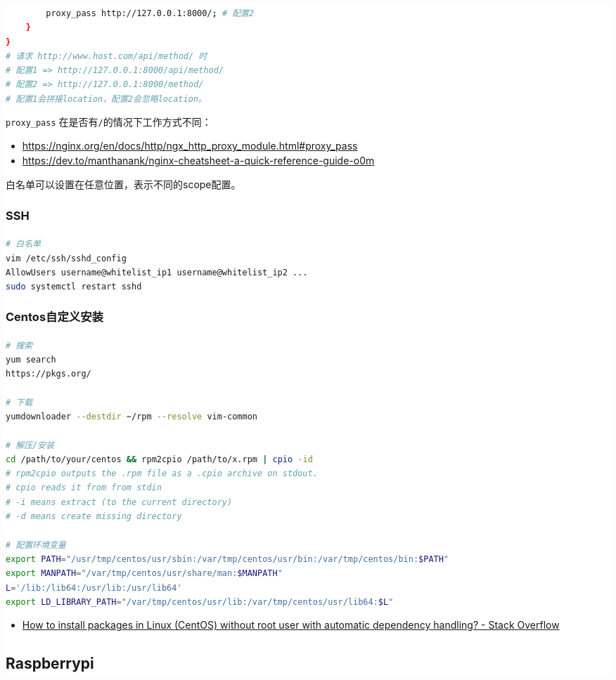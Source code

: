 ```bash
        proxy_pass http://127.0.0.1:8000/; # 配置2
    }
}
# 请求 http://www.host.com/api/method/ 时
# 配置1 => http://127.0.0.1:8000/api/method/
# 配置2 => http://127.0.0.1:8000/method/
# 配置1会拼接location，配置2会忽略location。
```

`proxy_pass` 在是否有`/`的情况下工作方式不同：

- https://nginx.org/en/docs/http/ngx_http_proxy_module.html#proxy_pass
- https://dev.to/manthanank/nginx-cheatsheet-a-quick-reference-guide-o0m

白名单可以设置在任意位置，表示不同的scope配置。

### SSH

```bash
# 白名单
vim /etc/ssh/sshd_config
AllowUsers username@whitelist_ip1 username@whitelist_ip2 ...
sudo systemctl restart sshd
```

### Centos自定义安装

```bash
# 搜索
yum search
https://pkgs.org/

# 下载
yumdownloader --destdir ~/rpm --resolve vim-common

# 解压/安装
cd /path/to/your/centos && rpm2cpio /path/to/x.rpm | cpio -id
# rpm2cpio outputs the .rpm file as a .cpio archive on stdout.
# cpio reads it from from stdin
# -i means extract (to the current directory)
# -d means create missing directory

# 配置环境变量
export PATH="/usr/tmp/centos/usr/sbin:/var/tmp/centos/usr/bin:/var/tmp/centos/bin:$PATH"
export MANPATH="/var/tmp/centos/usr/share/man:$MANPATH"
L='/lib:/lib64:/usr/lib:/usr/lib64'
export LD_LIBRARY_PATH="/var/tmp/centos/usr/lib:/var/tmp/centos/usr/lib64:$L"
```

- [How to install packages in Linux (CentOS) without root user with automatic dependency handling? - Stack Overflow](https://stackoverflow.com/questions/36651091/how-to-install-packages-in-linux-centos-without-root-user-with-automatic-depen)

## Raspberrypi
